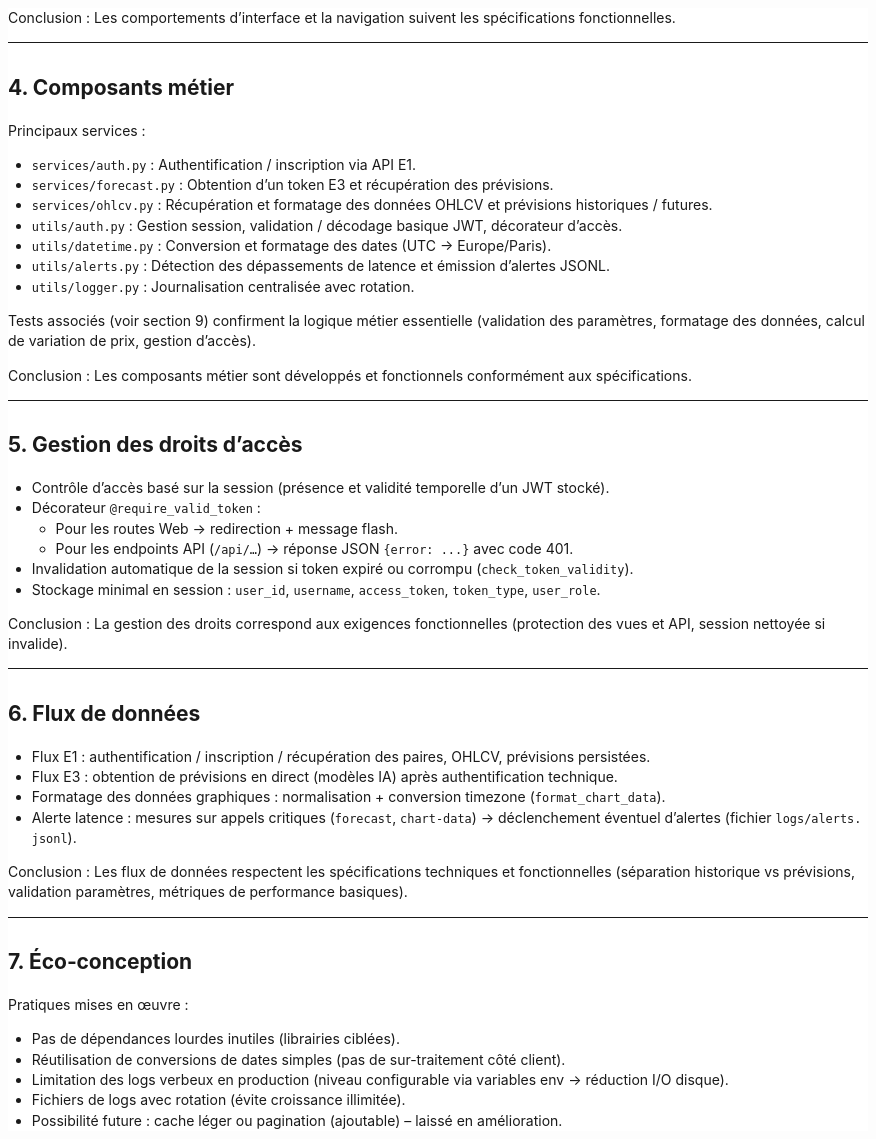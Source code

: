 Conclusion : Les comportements d’interface et la navigation suivent les spécifications fonctionnelles.

---
## 4. Composants métier
Principaux services :
- `services/auth.py` : Authentification / inscription via API E1.
- `services/forecast.py` : Obtention d’un token E3 et récupération des prévisions.
- `services/ohlcv.py` : Récupération et formatage des données OHLCV et prévisions historiques / futures.
- `utils/auth.py` : Gestion session, validation / décodage basique JWT, décorateur d’accès.
- `utils/datetime.py` : Conversion et formatage des dates (UTC → Europe/Paris).
- `utils/alerts.py` : Détection des dépassements de latence et émission d’alertes JSONL.
- `utils/logger.py` : Journalisation centralisée avec rotation.

Tests associés (voir section 9) confirment la logique métier essentielle (validation des paramètres, formatage des données, calcul de variation de prix, gestion d’accès).

Conclusion : Les composants métier sont développés et fonctionnels conformément aux spécifications.

---
## 5. Gestion des droits d’accès
- Contrôle d’accès basé sur la session (présence et validité temporelle d’un JWT stocké).
- Décorateur `@require_valid_token` :
  - Pour les routes Web → redirection + message flash.
  - Pour les endpoints API (`/api/…`) → réponse JSON `{error: ...}` avec code 401.
- Invalidation automatique de la session si token expiré ou corrompu (`check_token_validity`).
- Stockage minimal en session : `user_id`, `username`, `access_token`, `token_type`, `user_role`.

Conclusion : La gestion des droits correspond aux exigences fonctionnelles (protection des vues et API, session nettoyée si invalide).

---
## 6. Flux de données
- Flux E1 : authentification / inscription / récupération des paires, OHLCV, prévisions persistées.
- Flux E3 : obtention de prévisions en direct (modèles IA) après authentification technique.
- Formatage des données graphiques : normalisation + conversion timezone (`format_chart_data`).
- Alerte latence : mesures sur appels critiques (`forecast`, `chart-data`) → déclenchement éventuel d’alertes (fichier `logs/alerts.jsonl`).

Conclusion : Les flux de données respectent les spécifications techniques et fonctionnelles (séparation historique vs prévisions, validation paramètres, métriques de performance basiques).

---
## 7. Éco‑conception
Pratiques mises en œuvre :
- Pas de dépendances lourdes inutiles (librairies ciblées).
- Réutilisation de conversions de dates simples (pas de sur-traitement côté client).
- Limitation des logs verbeux en production (niveau configurable via variables env → réduction I/O disque).
- Fichiers de logs avec rotation (évite croissance illimitée).
- Possibilité future : cache léger ou pagination (ajoutable) – laissé en amélioration.
